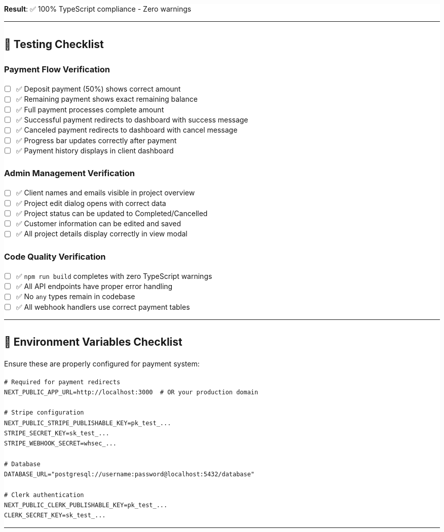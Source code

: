 **Result**: ✅ 100% TypeScript compliance - Zero warnings

---

## 🎯 **Testing Checklist**

### **Payment Flow Verification**
- [ ] ✅ Deposit payment (50%) shows correct amount
- [ ] ✅ Remaining payment shows exact remaining balance  
- [ ] ✅ Full payment processes complete amount
- [ ] ✅ Successful payment redirects to dashboard with success message
- [ ] ✅ Canceled payment redirects to dashboard with cancel message
- [ ] ✅ Progress bar updates correctly after payment
- [ ] ✅ Payment history displays in client dashboard

### **Admin Management Verification**
- [ ] ✅ Client names and emails visible in project overview
- [ ] ✅ Project edit dialog opens with correct data
- [ ] ✅ Project status can be updated to Completed/Cancelled
- [ ] ✅ Customer information can be edited and saved
- [ ] ✅ All project details display correctly in view modal

### **Code Quality Verification**
- [ ] ✅ `npm run build` completes with zero TypeScript warnings
- [ ] ✅ All API endpoints have proper error handling
- [ ] ✅ No `any` types remain in codebase
- [ ] ✅ All webhook handlers use correct payment tables

---

## 🚀 **Environment Variables Checklist**

Ensure these are properly configured for payment system:

```env
# Required for payment redirects
NEXT_PUBLIC_APP_URL=http://localhost:3000  # OR your production domain

# Stripe configuration  
NEXT_PUBLIC_STRIPE_PUBLISHABLE_KEY=pk_test_...
STRIPE_SECRET_KEY=sk_test_...
STRIPE_WEBHOOK_SECRET=whsec_...

# Database
DATABASE_URL="postgresql://username:password@localhost:5432/database"

# Clerk authentication
NEXT_PUBLIC_CLERK_PUBLISHABLE_KEY=pk_test_...
CLERK_SECRET_KEY=sk_test_...
```

---

  [key: string]: unknown
  [key: string]: unknown